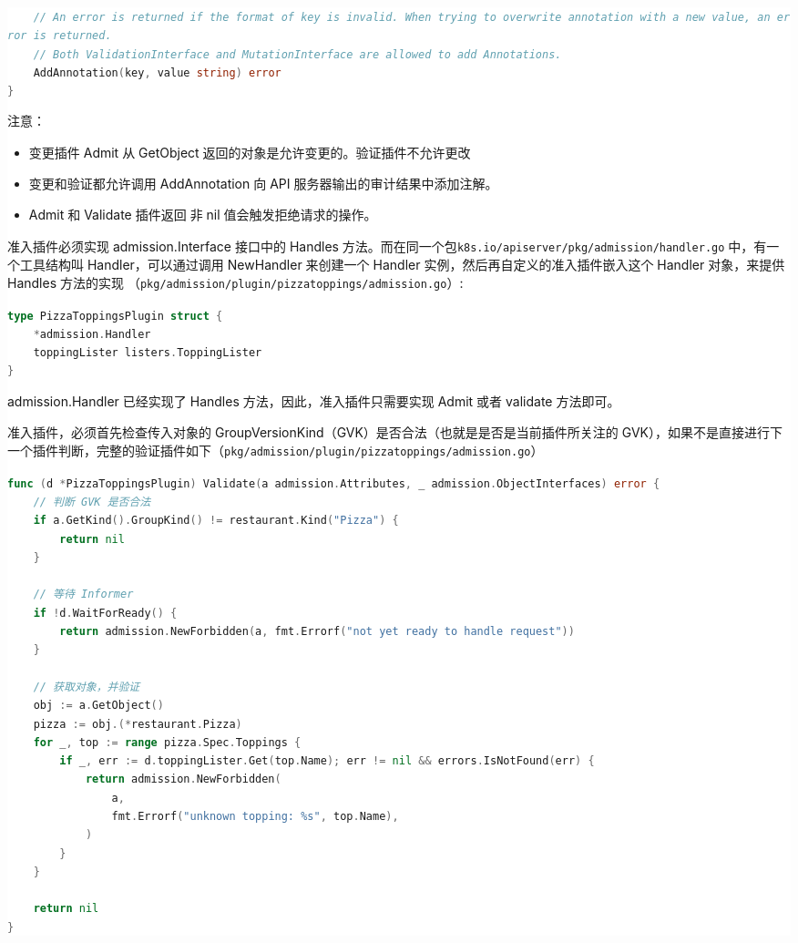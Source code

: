 ```go
    // An error is returned if the format of key is invalid. When trying to overwrite annotation with a new value, an error is returned.
    // Both ValidationInterface and MutationInterface are allowed to add Annotations.
    AddAnnotation(key, value string) error
}
```

注意：

- 变更插件 Admit 从 GetObject 返回的对象是允许变更的。验证插件不允许更改

- 变更和验证都允许调用 AddAnnotation 向 API 服务器输出的审计结果中添加注解。

- Admit 和 Validate 插件返回 非 nil 值会触发拒绝请求的操作。

准入插件必须实现 admission.Interface 接口中的 Handles 方法。而在同一个包`k8s.io/apiserver/pkg/admission/handler.go` 中，有一个工具结构叫 Handler，可以通过调用 NewHandler 来创建一个 Handler 实例，然后再自定义的准入插件嵌入这个 Handler 对象，来提供 Handles 方法的实现 （`pkg/admission/plugin/pizzatoppings/admission.go`）:

```go
type PizzaToppingsPlugin struct {
    *admission.Handler
    toppingLister listers.ToppingLister
}
```

admission.Handler 已经实现了 Handles 方法，因此，准入插件只需要实现 Admit 或者 validate 方法即可。

 准入插件，必须首先检查传入对象的 GroupVersionKind（GVK）是否合法（也就是是否是当前插件所关注的 GVK），如果不是直接进行下一个插件判断，完整的验证插件如下（`pkg/admission/plugin/pizzatoppings/admission.go`）

```go
func (d *PizzaToppingsPlugin) Validate(a admission.Attributes, _ admission.ObjectInterfaces) error {
    // 判断 GVK 是否合法
    if a.GetKind().GroupKind() != restaurant.Kind("Pizza") {
        return nil
    }

    // 等待 Informer
    if !d.WaitForReady() {
        return admission.NewForbidden(a, fmt.Errorf("not yet ready to handle request"))
    }

    // 获取对象，并验证
    obj := a.GetObject()
    pizza := obj.(*restaurant.Pizza)
    for _, top := range pizza.Spec.Toppings {
        if _, err := d.toppingLister.Get(top.Name); err != nil && errors.IsNotFound(err) {
            return admission.NewForbidden(
                a,
                fmt.Errorf("unknown topping: %s", top.Name),
            )
        }
    }

    return nil
}
```
